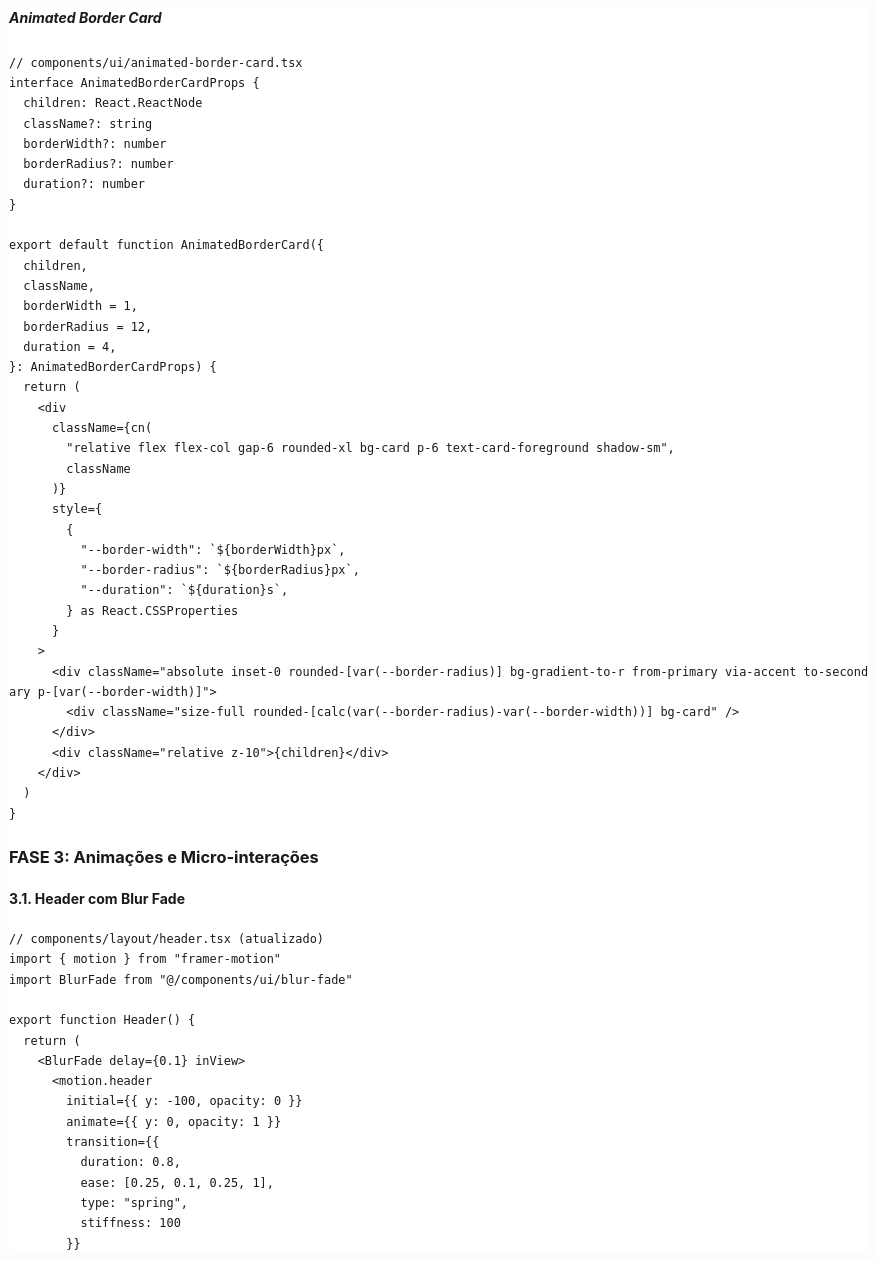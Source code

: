 ##### Animated Border Card
```tsx
// components/ui/animated-border-card.tsx
interface AnimatedBorderCardProps {
  children: React.ReactNode
  className?: string
  borderWidth?: number
  borderRadius?: number
  duration?: number
}

export default function AnimatedBorderCard({
  children,
  className,
  borderWidth = 1,
  borderRadius = 12,
  duration = 4,
}: AnimatedBorderCardProps) {
  return (
    <div
      className={cn(
        "relative flex flex-col gap-6 rounded-xl bg-card p-6 text-card-foreground shadow-sm",
        className
      )}
      style={
        {
          "--border-width": `${borderWidth}px`,
          "--border-radius": `${borderRadius}px`,
          "--duration": `${duration}s`,
        } as React.CSSProperties
      }
    >
      <div className="absolute inset-0 rounded-[var(--border-radius)] bg-gradient-to-r from-primary via-accent to-secondary p-[var(--border-width)]">
        <div className="size-full rounded-[calc(var(--border-radius)-var(--border-width))] bg-card" />
      </div>
      <div className="relative z-10">{children}</div>
    </div>
  )
}
```

### FASE 3: Animações e Micro-interações

#### 3.1. Header com Blur Fade
```tsx
// components/layout/header.tsx (atualizado)
import { motion } from "framer-motion"
import BlurFade from "@/components/ui/blur-fade"

export function Header() {
  return (
    <BlurFade delay={0.1} inView>
      <motion.header
        initial={{ y: -100, opacity: 0 }}
        animate={{ y: 0, opacity: 1 }}
        transition={{ 
          duration: 0.8, 
          ease: [0.25, 0.1, 0.25, 1],
          type: "spring",
          stiffness: 100
        }}
```